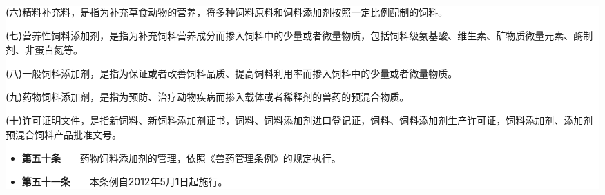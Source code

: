   (六)精料补充料，是指为补充草食动物的营养，将多种饲料原料和饲料添加剂按照一定比例配制的饲料。

  (七)营养性饲料添加剂，是指为补充饲料营养成分而掺入饲料中的少量或者微量物质，包括饲料级氨基酸、维生素、矿物质微量元素、酶制剂、非蛋白氮等。

  (八)一般饲料添加剂，是指为保证或者改善饲料品质、提高饲料利用率而掺入饲料中的少量或者微量物质。

  (九)药物饲料添加剂，是指为预防、治疗动物疾病而掺入载体或者稀释剂的兽药的预混合物质。

  (十)许可证明文件，是指新饲料、新饲料添加剂证书，饲料、饲料添加剂进口登记证，饲料、饲料添加剂生产许可证，饲料添加剂、添加剂预混合饲料产品批准文号。

- **第五十条**　　药物饲料添加剂的管理，依照《兽药管理条例》的规定执行。

- **第五十一条**　　本条例自2012年5月1日起施行。
